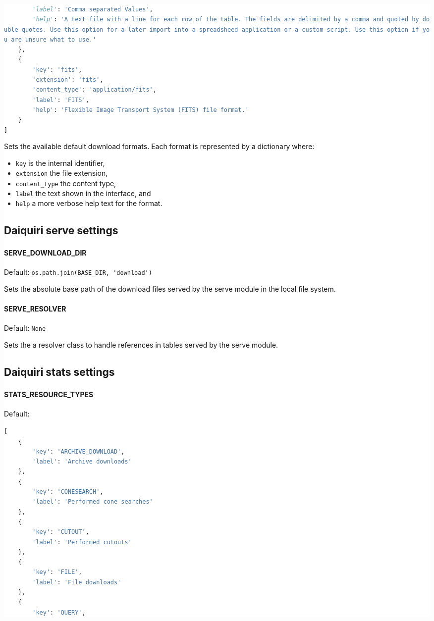 ```python
        'label': 'Comma separated Values',
        'help': 'A text file with a line for each row of the table. The fields are delimited by a comma and quoted by double quotes. Use this option for a later import into a spreadsheed application or a custom script. Use this option if you are unsure what to use.'
    },
    {
        'key': 'fits',
        'extension': 'fits',
        'content_type': 'application/fits',
        'label': 'FITS',
        'help': 'Flexible Image Transport System (FITS) file format.'
    }
]
```

Sets the available default download formats. Each format is represented by a dictionary where:

* `key` is the internal identifier,
* `extension` the file extension,
* `content_type` the content type,
* `label` the text shown in the interface, and
* `help` a more verbose help text for the format.


Daiquiri serve settings
-----------------------

#### SERVE_DOWNLOAD_DIR

Default: `os.path.join(BASE_DIR, 'download')`

Sets the absolute base path of the download files served by the serve module in the local file system.

#### SERVE_RESOLVER

Default: `None`

Sets the a resolver class to handle references in tables served by the serve module.


Daiquiri stats settings
-----------------------

#### STATS_RESOURCE_TYPES

Default:

```python
[
    {
        'key': 'ARCHIVE_DOWNLOAD',
        'label': 'Archive downloads'
    },
    {
        'key': 'CONESEARCH',
        'label': 'Performed cone searches'
    },
    {
        'key': 'CUTOUT',
        'label': 'Performed cutouts'
    },
    {
        'key': 'FILE',
        'label': 'File downloads'
    },
    {
        'key': 'QUERY',
```